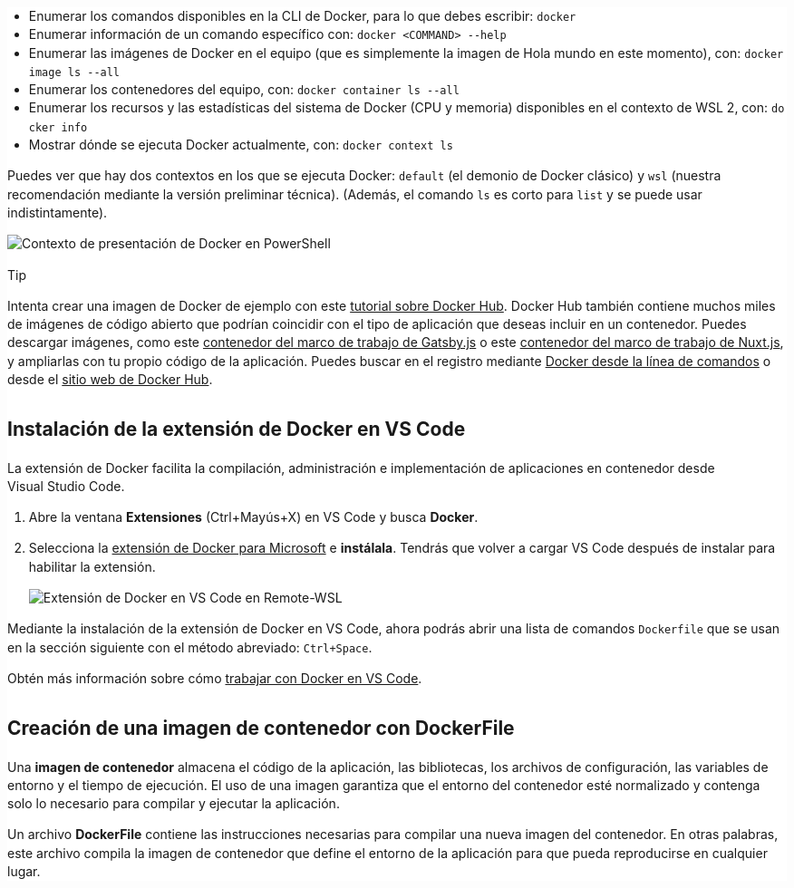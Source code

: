 - Enumerar los comandos disponibles en la CLI de Docker, para lo que debes escribir: `docker`
- Enumerar información de un comando específico con: `docker <COMMAND> --help`
- Enumerar las imágenes de Docker en el equipo (que es simplemente la imagen de Hola mundo en este momento), con: `docker image ls --all`
- Enumerar los contenedores del equipo, con: `docker container ls --all`
- Enumerar los recursos y las estadísticas del sistema de Docker (CPU y memoria) disponibles en el contexto de WSL 2, con: `docker info`
- Mostrar dónde se ejecuta Docker actualmente, con: `docker context ls`

Puedes ver que hay dos contextos en los que se ejecuta Docker: `default` (el demonio de Docker clásico) y `wsl` (nuestra recomendación mediante la versión preliminar técnica). (Además, el comando `ls` es corto para `list` y se puede usar indistintamente).

![Contexto de presentación de Docker en PowerShell](../images/docker-context.png)

> [!TIP]
> Intenta crear una imagen de Docker de ejemplo con este [tutorial sobre Docker Hub](https://hub.docker.com/?overlay=onboarding). Docker Hub también contiene muchos miles de imágenes de código abierto que podrían coincidir con el tipo de aplicación que deseas incluir en un contenedor. Puedes descargar imágenes, como este [contenedor del marco de trabajo de Gatsby.js](https://hub.docker.com/r/gatsbyjs/gatsby-dev-builds) o este [contenedor del marco de trabajo de Nuxt.js](https://hub.docker.com/r/hobord/nuxtexpress), y ampliarlas con tu propio código de la aplicación. Puedes buscar en el registro mediante [Docker desde la línea de comandos](https://docs.docker.com/engine/reference/commandline/search/) o desde el [sitio web de Docker Hub](https://hub.docker.com/search/?type=image).

## <a name="install-the-docker-extension-on-vs-code"></a>Instalación de la extensión de Docker en VS Code

La extensión de Docker facilita la compilación, administración e implementación de aplicaciones en contenedor desde Visual Studio Code.

1. Abre la ventana **Extensiones** (Ctrl+Mayús+X) en VS Code y busca **Docker**.

2. Selecciona la [extensión de Docker para Microsoft](https://marketplace.visualstudio.com/items?itemName=ms-azuretools.vscode-docker) e **instálala**. Tendrás que volver a cargar VS Code después de instalar para habilitar la extensión.

    ![Extensión de Docker en VS Code en Remote-WSL](../images/docker-vscode-extension.png)

Mediante la instalación de la extensión de Docker en VS Code, ahora podrás abrir una lista de comandos `Dockerfile` que se usan en la sección siguiente con el método abreviado: `Ctrl+Space`.

Obtén más información sobre cómo [trabajar con Docker en VS Code](https://code.visualstudio.com/docs/azure/docker).

## <a name="create-a-container-image-with-dockerfile"></a>Creación de una imagen de contenedor con DockerFile

Una **imagen de contenedor** almacena el código de la aplicación, las bibliotecas, los archivos de configuración, las variables de entorno y el tiempo de ejecución. El uso de una imagen garantiza que el entorno del contenedor esté normalizado y contenga solo lo necesario para compilar y ejecutar la aplicación.

Un archivo **DockerFile** contiene las instrucciones necesarias para compilar una nueva imagen del contenedor. En otras palabras, este archivo compila la imagen de contenedor que define el entorno de la aplicación para que pueda reproducirse en cualquier lugar.
